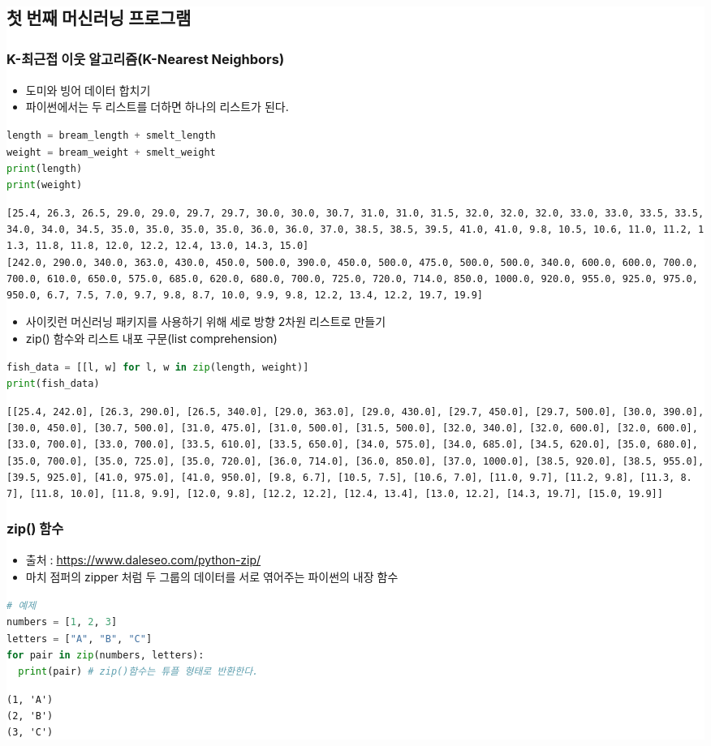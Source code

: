 ## 첫 번째 머신러닝 프로그램
### K-최근접 이웃 알고리즘(K-Nearest Neighbors)

- 도미와 빙어 데이터 합치기
- 파이썬에서는 두 리스트를 더하면 하나의 리스트가 된다.


```python
length = bream_length + smelt_length
weight = bream_weight + smelt_weight
print(length)
print(weight)
```

    [25.4, 26.3, 26.5, 29.0, 29.0, 29.7, 29.7, 30.0, 30.0, 30.7, 31.0, 31.0, 31.5, 32.0, 32.0, 32.0, 33.0, 33.0, 33.5, 33.5, 34.0, 34.0, 34.5, 35.0, 35.0, 35.0, 35.0, 36.0, 36.0, 37.0, 38.5, 38.5, 39.5, 41.0, 41.0, 9.8, 10.5, 10.6, 11.0, 11.2, 11.3, 11.8, 11.8, 12.0, 12.2, 12.4, 13.0, 14.3, 15.0]
    [242.0, 290.0, 340.0, 363.0, 430.0, 450.0, 500.0, 390.0, 450.0, 500.0, 475.0, 500.0, 500.0, 340.0, 600.0, 600.0, 700.0, 700.0, 610.0, 650.0, 575.0, 685.0, 620.0, 680.0, 700.0, 725.0, 720.0, 714.0, 850.0, 1000.0, 920.0, 955.0, 925.0, 975.0, 950.0, 6.7, 7.5, 7.0, 9.7, 9.8, 8.7, 10.0, 9.9, 9.8, 12.2, 13.4, 12.2, 19.7, 19.9]
    

- 사이킷런 머신러닝 패키지를 사용하기 위해 세로 방향 2차원 리스트로 만들기
- zip() 함수와 리스트 내포 구문(list comprehension)


```python
fish_data = [[l, w] for l, w in zip(length, weight)]
print(fish_data)
```

    [[25.4, 242.0], [26.3, 290.0], [26.5, 340.0], [29.0, 363.0], [29.0, 430.0], [29.7, 450.0], [29.7, 500.0], [30.0, 390.0], [30.0, 450.0], [30.7, 500.0], [31.0, 475.0], [31.0, 500.0], [31.5, 500.0], [32.0, 340.0], [32.0, 600.0], [32.0, 600.0], [33.0, 700.0], [33.0, 700.0], [33.5, 610.0], [33.5, 650.0], [34.0, 575.0], [34.0, 685.0], [34.5, 620.0], [35.0, 680.0], [35.0, 700.0], [35.0, 725.0], [35.0, 720.0], [36.0, 714.0], [36.0, 850.0], [37.0, 1000.0], [38.5, 920.0], [38.5, 955.0], [39.5, 925.0], [41.0, 975.0], [41.0, 950.0], [9.8, 6.7], [10.5, 7.5], [10.6, 7.0], [11.0, 9.7], [11.2, 9.8], [11.3, 8.7], [11.8, 10.0], [11.8, 9.9], [12.0, 9.8], [12.2, 12.2], [12.4, 13.4], [13.0, 12.2], [14.3, 19.7], [15.0, 19.9]]
    

### zip() 함수
- 출처 : https://www.daleseo.com/python-zip/
- 마치 점퍼의 zipper 처럼 두 그룹의 데이터를 서로 엮어주는 파이썬의 내장 함수


```python
# 예제
numbers = [1, 2, 3]
letters = ["A", "B", "C"]
for pair in zip(numbers, letters):
  print(pair) # zip()함수는 튜플 형태로 반환한다.
```

    (1, 'A')
    (2, 'B')
    (3, 'C')
    
